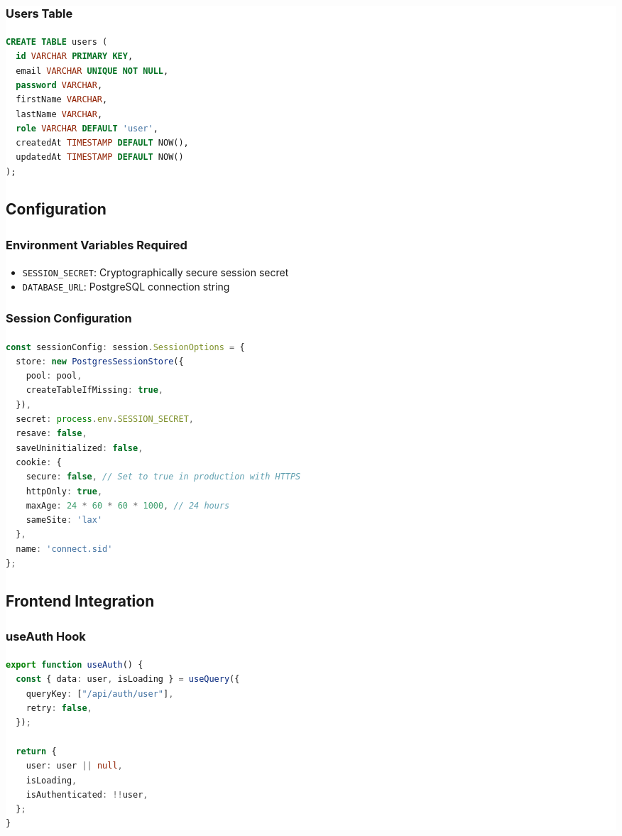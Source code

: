 ### Users Table
```sql
CREATE TABLE users (
  id VARCHAR PRIMARY KEY,
  email VARCHAR UNIQUE NOT NULL,
  password VARCHAR,
  firstName VARCHAR,
  lastName VARCHAR,
  role VARCHAR DEFAULT 'user',
  createdAt TIMESTAMP DEFAULT NOW(),
  updatedAt TIMESTAMP DEFAULT NOW()
);
```

## Configuration

### Environment Variables Required
- `SESSION_SECRET`: Cryptographically secure session secret
- `DATABASE_URL`: PostgreSQL connection string

### Session Configuration
```typescript
const sessionConfig: session.SessionOptions = {
  store: new PostgresSessionStore({
    pool: pool,
    createTableIfMissing: true,
  }),
  secret: process.env.SESSION_SECRET,
  resave: false,
  saveUninitialized: false,
  cookie: {
    secure: false, // Set to true in production with HTTPS
    httpOnly: true,
    maxAge: 24 * 60 * 60 * 1000, // 24 hours
    sameSite: 'lax'
  },
  name: 'connect.sid'
};
```

## Frontend Integration

### useAuth Hook
```typescript
export function useAuth() {
  const { data: user, isLoading } = useQuery({
    queryKey: ["/api/auth/user"],
    retry: false,
  });

  return {
    user: user || null,
    isLoading,
    isAuthenticated: !!user,
  };
}
```
